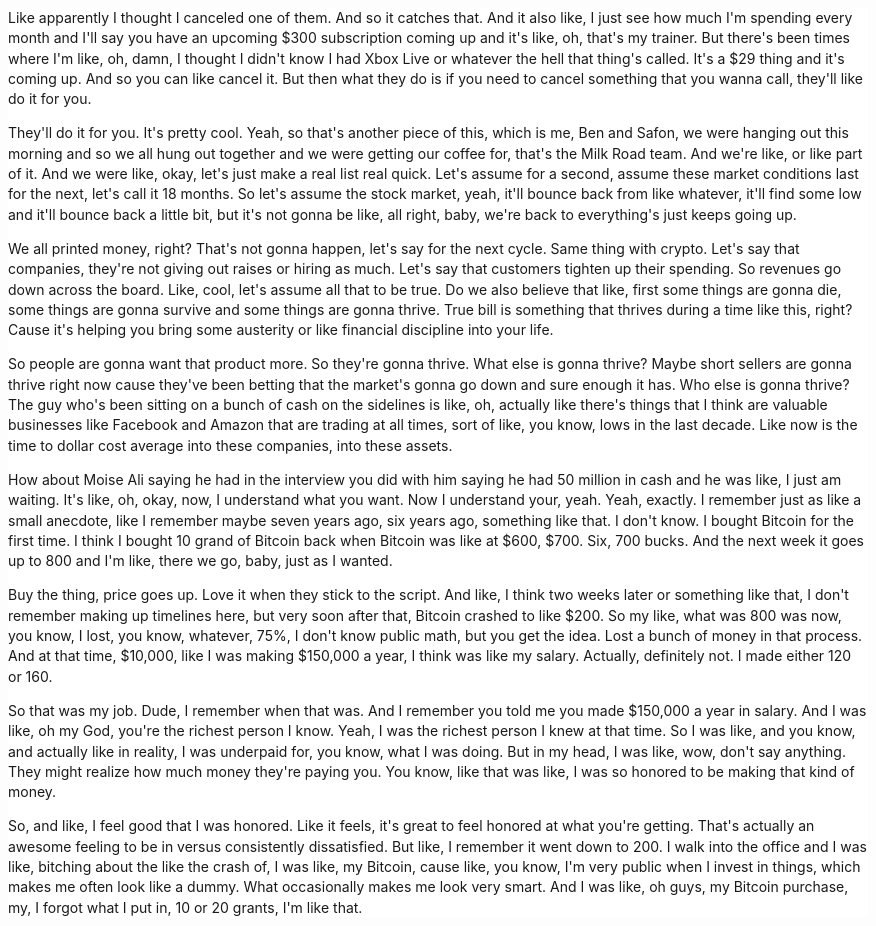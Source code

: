 Like apparently I thought I canceled one of them. And so it catches that. And it also like, I just see how much I'm spending every month and I'll say you have an upcoming $300 subscription coming up and it's like, oh, that's my trainer. But there's been times where I'm like, oh, damn, I thought I didn't know I had Xbox Live or whatever the hell that thing's called. It's a $29 thing and it's coming up. And so you can like cancel it. But then what they do is if you need to cancel something that you wanna call, they'll like do it for you.

They'll do it for you. It's pretty cool. Yeah, so that's another piece of this, which is me, Ben and Safon, we were hanging out this morning and so we all hung out together and we were getting our coffee for, that's the Milk Road team. And we're like, or like part of it. And we were like, okay, let's just make a real list real quick. Let's assume for a second, assume these market conditions last for the next, let's call it 18 months. So let's assume the stock market, yeah, it'll bounce back from like whatever, it'll find some low and it'll bounce back a little bit, but it's not gonna be like, all right, baby, we're back to everything's just keeps going up.

We all printed money, right? That's not gonna happen, let's say for the next cycle. Same thing with crypto. Let's say that companies, they're not giving out raises or hiring as much. Let's say that customers tighten up their spending. So revenues go down across the board. Like, cool, let's assume all that to be true. Do we also believe that like, first some things are gonna die, some things are gonna survive and some things are gonna thrive. True bill is something that thrives during a time like this, right? Cause it's helping you bring some austerity or like financial discipline into your life.

So people are gonna want that product more. So they're gonna thrive. What else is gonna thrive? Maybe short sellers are gonna thrive right now cause they've been betting that the market's gonna go down and sure enough it has. Who else is gonna thrive? The guy who's been sitting on a bunch of cash on the sidelines is like, oh, actually like there's things that I think are valuable businesses like Facebook and Amazon that are trading at all times, sort of like, you know, lows in the last decade. Like now is the time to dollar cost average into these companies, into these assets.

How about Moise Ali saying he had in the interview you did with him saying he had 50 million in cash and he was like, I just am waiting. It's like, oh, okay, now, I understand what you want. Now I understand your, yeah. Yeah, exactly. I remember just as like a small anecdote, like I remember maybe seven years ago, six years ago, something like that. I don't know. I bought Bitcoin for the first time. I think I bought 10 grand of Bitcoin back when Bitcoin was like at $600, $700. Six, 700 bucks. And the next week it goes up to 800 and I'm like, there we go, baby, just as I wanted.

Buy the thing, price goes up. Love it when they stick to the script. And like, I think two weeks later or something like that, I don't remember making up timelines here, but very soon after that, Bitcoin crashed to like $200. So my like, what was 800 was now, you know, I lost, you know, whatever, 75%, I don't know public math, but you get the idea. Lost a bunch of money in that process. And at that time, $10,000, like I was making $150,000 a year, I think was like my salary. Actually, definitely not. I made either 120 or 160.

So that was my job. Dude, I remember when that was. And I remember you told me you made $150,000 a year in salary. And I was like, oh my God, you're the richest person I know. Yeah, I was the richest person I knew at that time. So I was like, and you know, and actually like in reality, I was underpaid for, you know, what I was doing. But in my head, I was like, wow, don't say anything. They might realize how much money they're paying you. You know, like that was like, I was so honored to be making that kind of money.

So, and like, I feel good that I was honored. Like it feels, it's great to feel honored at what you're getting. That's actually an awesome feeling to be in versus consistently dissatisfied. But like, I remember it went down to 200. I walk into the office and I was like, bitching about the like the crash of, I was like, my Bitcoin, cause like, you know, I'm very public when I invest in things, which makes me often look like a dummy. What occasionally makes me look very smart. And I was like, oh guys, my Bitcoin purchase, my, I forgot what I put in, 10 or 20 grants, I'm like that.
